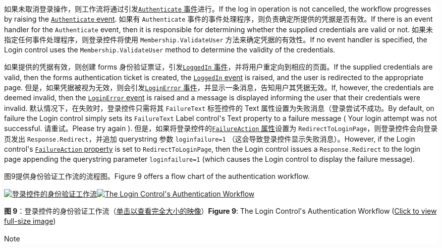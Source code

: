 <span data-ttu-id="d2b52-267">如果未取消登录操作，则工作流将通过引发[`Authenticate` 事件](https://msdn.microsoft.com/library/system.web.ui.webcontrols.login.authenticate.aspx)进行。</span><span class="sxs-lookup"><span data-stu-id="d2b52-267">If the log in operation is not cancelled, the workflow progresses by raising the [`Authenticate` event](https://msdn.microsoft.com/library/system.web.ui.webcontrols.login.authenticate.aspx).</span></span> <span data-ttu-id="d2b52-268">如果有 `Authenticate` 事件的事件处理程序，则负责确定所提供的凭据是否有效。</span><span class="sxs-lookup"><span data-stu-id="d2b52-268">If there is an event handler for the `Authenticate` event, then it is responsible for determining whether the supplied credentials are valid or not.</span></span> <span data-ttu-id="d2b52-269">如果未指定任何事件处理程序，则登录控件将使用 `Membership.ValidateUser` 方法来确定凭据的有效性。</span><span class="sxs-lookup"><span data-stu-id="d2b52-269">If no event handler is specified, the Login control uses the `Membership.ValidateUser` method to determine the validity of the credentials.</span></span>

<span data-ttu-id="d2b52-270">如果提供的凭据有效，则创建 forms 身份验证票证，引发[`LoggedIn` 事件](https://msdn.microsoft.com/library/system.web.ui.webcontrols.login.loggedin.aspx)，并将用户重定向到相应的页面。</span><span class="sxs-lookup"><span data-stu-id="d2b52-270">If the supplied credentials are valid, then the forms authentication ticket is created, the [`LoggedIn` event](https://msdn.microsoft.com/library/system.web.ui.webcontrols.login.loggedin.aspx) is raised, and the user is redirected to the appropriate page.</span></span> <span data-ttu-id="d2b52-271">但是，如果凭据被视为无效，则会引发[`LoginError` 事件](https://msdn.microsoft.com/library/system.web.ui.webcontrols.login.loginerror.aspx)，并显示一条消息，告知用户其凭据无效。</span><span class="sxs-lookup"><span data-stu-id="d2b52-271">If, however, the credentials are deemed invalid, then the [`LoginError` event](https://msdn.microsoft.com/library/system.web.ui.webcontrols.login.loginerror.aspx) is raised and a message is displayed informing the user that their credentials were invalid.</span></span> <span data-ttu-id="d2b52-272">默认情况下，在失败时，登录控件只需将其 `FailureText` 标签控件的 Text 属性设置为失败消息（登录尝试不成功。</span><span class="sxs-lookup"><span data-stu-id="d2b52-272">By default, on failure the Login control simply sets its `FailureText` Label control's Text property to a failure message ( Your login attempt was not successful.</span></span> <span data-ttu-id="d2b52-273">请重试。</span><span class="sxs-lookup"><span data-stu-id="d2b52-273">Please try again ).</span></span> <span data-ttu-id="d2b52-274">但是，如果将登录控件的[`FailureAction` 属性](https://msdn.microsoft.com/library/system.web.ui.webcontrols.login.failureaction.aspx)设置为 `RedirectToLoginPage`，则登录控件会向登录页发出 `Response.Redirect`，并追加 querystring 参数 `loginfailure=1` （这会导致登录控件显示失败消息）。</span><span class="sxs-lookup"><span data-stu-id="d2b52-274">However, if the Login control's [`FailureAction` property](https://msdn.microsoft.com/library/system.web.ui.webcontrols.login.failureaction.aspx) is set to `RedirectToLoginPage`, then the Login control issues a `Response.Redirect` to the login page appending the querystring parameter `loginfailure=1` (which causes the Login control to display the failure message).</span></span>

<span data-ttu-id="d2b52-275">图9提供身份验证工作流的流程图。</span><span class="sxs-lookup"><span data-stu-id="d2b52-275">Figure 9 offers a flow chart of the authentication workflow.</span></span>

<span data-ttu-id="d2b52-276">[![登录控件的身份验证工作流](validating-user-credentials-against-the-membership-user-store-cs/_static/image26.png)](validating-user-credentials-against-the-membership-user-store-cs/_static/image25.png)</span><span class="sxs-lookup"><span data-stu-id="d2b52-276">[![The Login Control's Authentication Workflow](validating-user-credentials-against-the-membership-user-store-cs/_static/image26.png)](validating-user-credentials-against-the-membership-user-store-cs/_static/image25.png)</span></span>

<span data-ttu-id="d2b52-277">**图 9**：登录控件的身份验证工作流（[单击以查看完全大小的映像](validating-user-credentials-against-the-membership-user-store-cs/_static/image27.png)）</span><span class="sxs-lookup"><span data-stu-id="d2b52-277">**Figure 9**: The Login Control's Authentication Workflow  ([Click to view full-size image](validating-user-credentials-against-the-membership-user-store-cs/_static/image27.png))</span></span>

> [!NOTE]